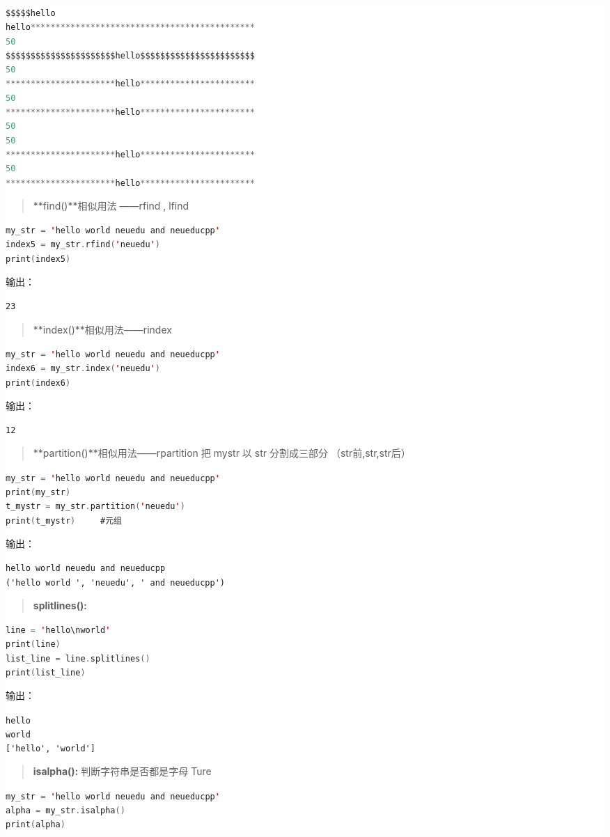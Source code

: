```python
$$$$$hello
hello*********************************************
50
$$$$$$$$$$$$$$$$$$$$$$hello$$$$$$$$$$$$$$$$$$$$$$$
50
**********************hello***********************
50
**********************hello***********************
50
50
**********************hello***********************
50
**********************hello***********************
```
>**find()**相似用法 ——rfind  , lfind
```swift
my_str = 'hello world neuedu and neueducpp'
index5 = my_str.rfind('neuedu')
print(index5)
```
输出：
```
23
```
>**index()**相似用法——rindex 
```swift
my_str = 'hello world neuedu and neueducpp'
index6 = my_str.index('neuedu')
print(index6)
```
输出：
```
12
```
>**partition()**相似用法——rpartition
  把 mystr 以 str 分割成三部分 （str前,str,str后）
```swift
my_str = 'hello world neuedu and neueducpp'
print(my_str)
t_mystr = my_str.partition('neuedu')
print(t_mystr)     #元组
```
输出：
```
hello world neuedu and neueducpp
('hello world ', 'neuedu', ' and neueducpp')
```
>**splitlines():**
```swift
line = 'hello\nworld'
print(line)
list_line = line.splitlines()
print(list_line)
```
输出：
```
hello
world
['hello', 'world']
```
>**isalpha():**
 判断字符串是否都是字母 Ture
```swift
my_str = 'hello world neuedu and neueducpp'
alpha = my_str.isalpha()
print(alpha)
```